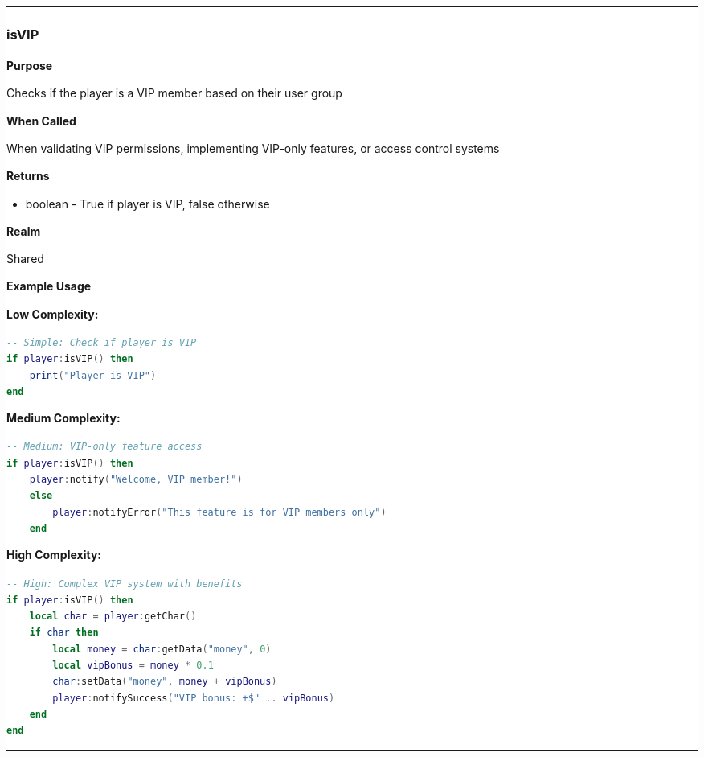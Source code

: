 ```lua

```

---

### isVIP

**Purpose**

Checks if the player is a VIP member based on their user group

**When Called**

When validating VIP permissions, implementing VIP-only features, or access control systems

**Returns**

* boolean - True if player is VIP, false otherwise

**Realm**

Shared

**Example Usage**

**Low Complexity:**
```lua
-- Simple: Check if player is VIP
if player:isVIP() then
    print("Player is VIP")
end

```

**Medium Complexity:**
```lua
-- Medium: VIP-only feature access
if player:isVIP() then
    player:notify("Welcome, VIP member!")
    else
        player:notifyError("This feature is for VIP members only")
    end

```

**High Complexity:**
```lua
-- High: Complex VIP system with benefits
if player:isVIP() then
    local char = player:getChar()
    if char then
        local money = char:getData("money", 0)
        local vipBonus = money * 0.1
        char:setData("money", money + vipBonus)
        player:notifySuccess("VIP bonus: +$" .. vipBonus)
    end
end

```

---